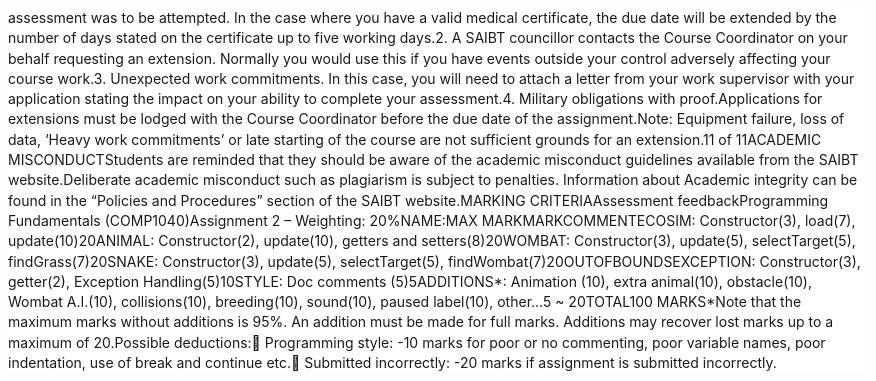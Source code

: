 assessment was to be attempted. In the case where you have a valid medical certificate, the due date will be extended by the number of days stated on the certificate up to five working days.2. A SAIBT councillor contacts the Course Coordinator on your behalf requesting an extension. Normally you would use this if you have events outside your control adversely affecting your course work.3. Unexpected work commitments. In this case, you will need to attach a letter from your work supervisor with your application stating the impact on your ability to complete your assessment.4. Military obligations with proof.Applications for extensions must be lodged with the Course Coordinator before the due date of the assignment.Note: Equipment failure, loss of data, ‘Heavy work commitments’ or late starting of the course are not sufficient grounds for an extension.11 of 11ACADEMIC MISCONDUCTStudents are reminded that they should be aware of the academic misconduct guidelines available from the SAIBT website.Deliberate academic misconduct such as plagiarism is subject to penalties. Information about Academic integrity can be found in the “Policies and Procedures” section of the SAIBT website.MARKING CRITERIAAssessment feedbackProgramming Fundamentals (COMP1040)Assignment 2 – Weighting: 20%NAME:MAX MARKMARKCOMMENTECOSIM: Constructor(3), load(7), update(10)20ANIMAL: Constructor(2), update(10), getters and setters(8)20WOMBAT: Constructor(3), update(5), selectTarget(5), findGrass(7)20SNAKE: Constructor(3), update(5), selectTarget(5), findWombat(7)20OUTOFBOUNDSEXCEPTION: Constructor(3), getter(2), Exception Handling(5)10STYLE: Doc comments (5)5ADDITIONS*: Animation (10), extra animal(10), obstacle(10), Wombat A.I.(10), collisions(10), breeding(10), sound(10), paused label(10), other…5 ~ 20TOTAL100 MARKS*Note that the maximum marks without additions is 95%. An addition must be made for full marks. Additions may recover lost marks up to a maximum of 20.Possible deductions: Programming style: -10 marks for poor or no commenting, poor variable names, poor indentation, use of break and continue etc. Submitted incorrectly: -20 marks if assignment is submitted incorrectly.